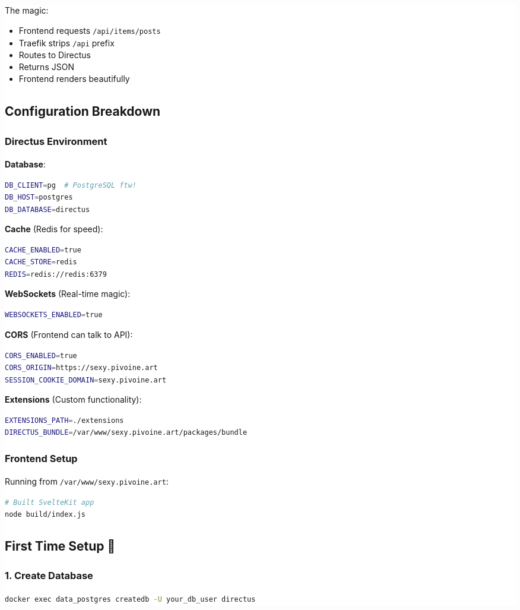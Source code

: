 The magic:
- Frontend requests `/api/items/posts`
- Traefik strips `/api` prefix
- Routes to Directus
- Returns JSON
- Frontend renders beautifully

## Configuration Breakdown

### Directus Environment

**Database**:
```bash
DB_CLIENT=pg  # PostgreSQL ftw!
DB_HOST=postgres
DB_DATABASE=directus
```

**Cache** (Redis for speed):
```bash
CACHE_ENABLED=true
CACHE_STORE=redis
REDIS=redis://redis:6379
```

**WebSockets** (Real-time magic):
```bash
WEBSOCKETS_ENABLED=true
```

**CORS** (Frontend can talk to API):
```bash
CORS_ENABLED=true
CORS_ORIGIN=https://sexy.pivoine.art
SESSION_COOKIE_DOMAIN=sexy.pivoine.art
```

**Extensions** (Custom functionality):
```bash
EXTENSIONS_PATH=./extensions
DIRECTUS_BUNDLE=/var/www/sexy.pivoine.art/packages/bundle
```

### Frontend Setup

Running from `/var/www/sexy.pivoine.art`:
```bash
# Built SvelteKit app
node build/index.js
```

## First Time Setup 🚀

### 1. Create Database
```bash
docker exec data_postgres createdb -U your_db_user directus
```
